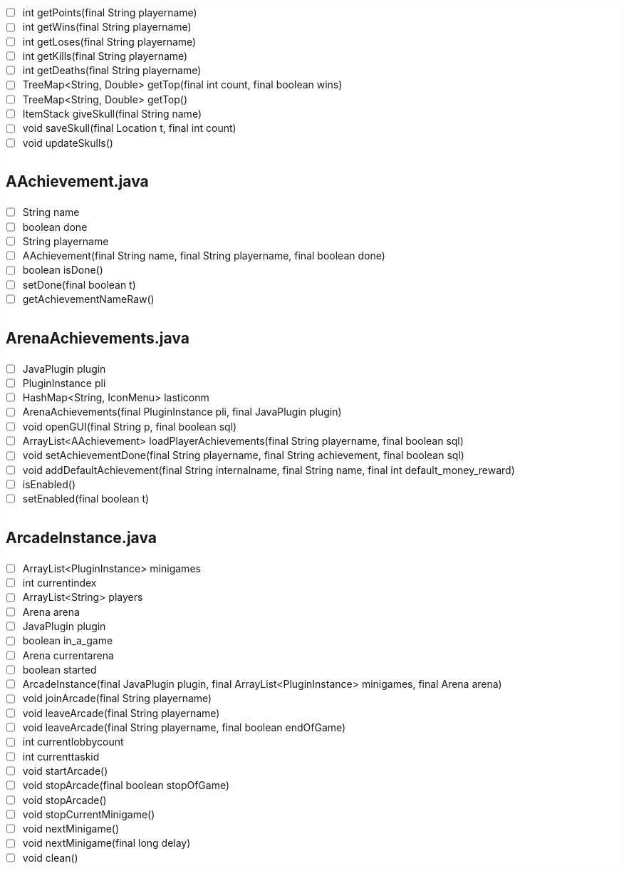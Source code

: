 - [ ] int getPoints(final String playername)
- [ ] int getWins(final String playername)
- [ ] int getLoses(final String playername)
- [ ] int getKills(final String playername)
- [ ] int getDeaths(final String playername)
- [ ] TreeMap&lt;String, Double> getTop(final int count, final boolean wins)
- [ ] TreeMap&lt;String, Double> getTop()
- [ ] ItemStack giveSkull(final String name)
- [ ] void saveSkull(final Location t, final int count)
- [ ] void updateSkulls()

## AAchievement.java

- [ ] String  name
- [ ] boolean done
- [ ] String  playername
- [ ] AAchievement(final String name, final String playername, final boolean done)
- [ ] boolean isDone()
- [ ] setDone(final boolean t)
- [ ] getAchievementNameRaw()

## ArenaAchievements.java

- [ ] JavaPlugin                       plugin
- [ ] PluginInstance                   pli
- [ ] HashMap&lt;String, IconMenu> lasticonm
- [ ] ArenaAchievements(final PluginInstance pli, final JavaPlugin plugin)
- [ ] void openGUI(final String p, final boolean sql)
- [ ] ArrayList&lt;AAchievement> loadPlayerAchievements(final String playername, final boolean sql)
- [ ] void setAchievementDone(final String playername, final String achievement, final boolean sql)
- [ ] void addDefaultAchievement(final String internalname, final String name, final int default\_money\_reward)
- [ ] isEnabled()
- [ ] setEnabled(final boolean t)

## ArcadeInstance.java

- [ ] ArrayList&lt;PluginInstance> minigames
- [ ] int                              currentindex
- [ ] ArrayList&lt;String>         players
- [ ] Arena                            arena
- [ ] JavaPlugin                       plugin
- [ ] boolean                          in\_a\_game
- [ ] Arena                            currentarena
- [ ] boolean                          started
- [ ] ArcadeInstance(final JavaPlugin plugin, final ArrayList&lt;PluginInstance> minigames, final Arena arena)
- [ ] void joinArcade(final String playername)
- [ ] void leaveArcade(final String playername)
- [ ] void leaveArcade(final String playername, final boolean endOfGame)
- [ ] int currentlobbycount
- [ ] int currenttaskid
- [ ] void startArcade()
- [ ] void stopArcade(final boolean stopOfGame)
- [ ] void stopArcade()
- [ ] void stopCurrentMinigame()
- [ ] void nextMinigame()
- [ ] void nextMinigame(final long delay)
- [ ] void clean()
